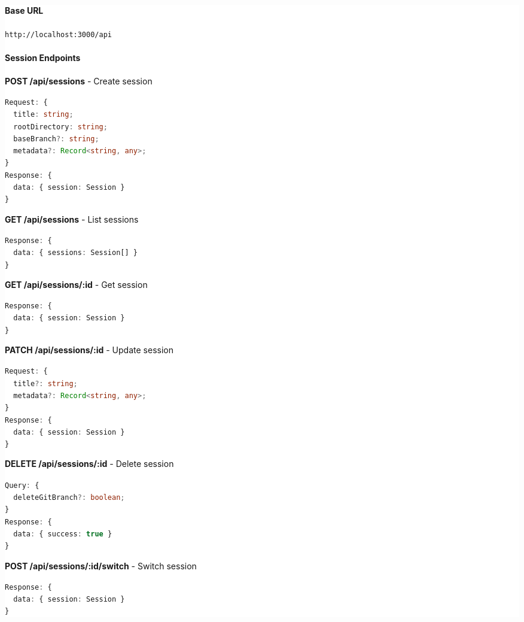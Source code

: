 #### Base URL
```
http://localhost:3000/api
```

#### Session Endpoints

**POST /api/sessions** - Create session
```typescript
Request: {
  title: string;
  rootDirectory: string;
  baseBranch?: string;
  metadata?: Record<string, any>;
}
Response: {
  data: { session: Session }
}
```

**GET /api/sessions** - List sessions
```typescript
Response: {
  data: { sessions: Session[] }
}
```

**GET /api/sessions/:id** - Get session
```typescript
Response: {
  data: { session: Session }
}
```

**PATCH /api/sessions/:id** - Update session
```typescript
Request: {
  title?: string;
  metadata?: Record<string, any>;
}
Response: {
  data: { session: Session }
}
```

**DELETE /api/sessions/:id** - Delete session
```typescript
Query: {
  deleteGitBranch?: boolean;
}
Response: {
  data: { success: true }
}
```

**POST /api/sessions/:id/switch** - Switch session
```typescript
Response: {
  data: { session: Session }
}
```
